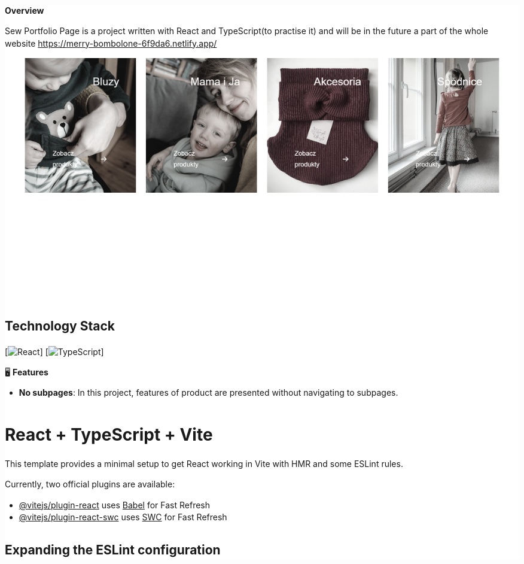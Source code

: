 **Overview**

Sew Portfolio Page is a project written with React and TypeScript(to practise it) and will be in the future a part of the whole website https://merry-bombolone-6f9da6.netlify.app/
<p>
  <img src="./src/assets/image-readme.png" alt="view" width="100%" max-width="600px"/>
</p>

## Technology Stack

[![React](https://img.shields.io/badge/React-61DAFB.svg?style=for-the-badge&logo=react&logoColor=black)] [![TypeScript](https://img.shields.io/badge/TypeScript-007ACC.svg?style=for-the-badge&logo=typescript&logoColor=white)]

🖥 **Features**
- **No subpages**:  In this project, features of product are presented without navigating to subpages.

# React + TypeScript + Vite

This template provides a minimal setup to get React working in Vite with HMR and some ESLint rules.

Currently, two official plugins are available:

- [@vitejs/plugin-react](https://github.com/vitejs/vite-plugin-react/blob/main/packages/plugin-react/README.md) uses [Babel](https://babeljs.io/) for Fast Refresh
- [@vitejs/plugin-react-swc](https://github.com/vitejs/vite-plugin-react-swc) uses [SWC](https://swc.rs/) for Fast Refresh

## Expanding the ESLint configuration
